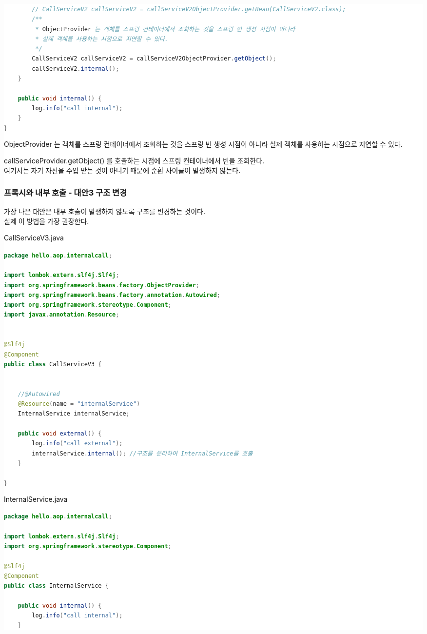 ```java
        // CallServiceV2 callServiceV2 = callServiceV2ObjectProvider.getBean(CallServiceV2.class);
        /**
         * ObjectProvider 는 객체를 스프링 컨테이너에서 조회하는 것을 스프링 빈 생성 시점이 아니라
         * 실제 객체를 사용하는 시점으로 지연할 수 있다.
         */
        CallServiceV2 callServiceV2 = callServiceV2ObjectProvider.getObject();
        callServiceV2.internal();
    }

    public void internal() {
        log.info("call internal");
    }
}
```
ObjectProvider 는 객체를 스프링 컨테이너에서 조회하는 것을 스프링 빈 생성 시점이 아니라 실제 객체를 사용하는 시점으로 지연할 수 있다.  

callServiceProvider.getObject() 를 호출하는 시점에 스프링 컨테이너에서 빈을 조회한다.  
여기서는 자기 자신을 주입 받는 것이 아니기 때문에 순환 사이클이 발생하지 않는다.  

### 프록시와 내부 호출 - 대안3 구조 변경
가장 나은 대안은 내부 호출이 발생하지 않도록 구조를 변경하는 것이다.  
실제 이 방법을 가장 권장한다.  

CallServiceV3.java  
```java
package hello.aop.internalcall;

import lombok.extern.slf4j.Slf4j;
import org.springframework.beans.factory.ObjectProvider;
import org.springframework.beans.factory.annotation.Autowired;
import org.springframework.stereotype.Component;
import javax.annotation.Resource;


@Slf4j
@Component
public class CallServiceV3 {


    //@Autowired
    @Resource(name = "internalService")
    InternalService internalService;
    
    public void external() {
        log.info("call external");
        internalService.internal(); //구조를 분리하여 InternalService를 호출
    }

}
```

InternalService.java  
```java
package hello.aop.internalcall;

import lombok.extern.slf4j.Slf4j;
import org.springframework.stereotype.Component;

@Slf4j
@Component
public class InternalService {

    public void internal() {
        log.info("call internal");
    }
```